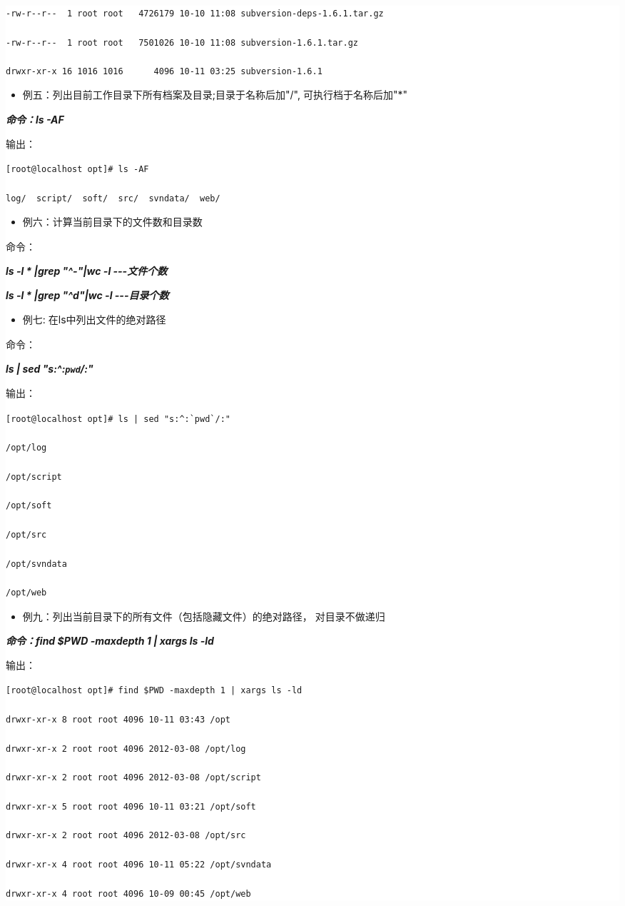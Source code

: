 ```
-rw-r--r--  1 root root   4726179 10-10 11:08 subversion-deps-1.6.1.tar.gz

-rw-r--r--  1 root root   7501026 10-10 11:08 subversion-1.6.1.tar.gz

drwxr-xr-x 16 1016 1016      4096 10-11 03:25 subversion-1.6.1
```

* 例五：列出目前工作目录下所有档案及目录;目录于名称后加"/", 可执行档于名称后加"*" 

***命令：ls -AF***

输出：
```
[root@localhost opt]# ls -AF

log/  script/  soft/  src/  svndata/  web/
```

* 例六：计算当前目录下的文件数和目录数

命令：

***ls -l * |grep "^-"|wc -l ---文件个数***  

***ls -l * |grep "^d"|wc -l    ---目录个数***


* 例七: 在ls中列出文件的绝对路径

命令：

***ls | sed "s:^:`pwd`/:"***

输出：

    [root@localhost opt]# ls | sed "s:^:`pwd`/:" 

    /opt/log

    /opt/script

    /opt/soft

    /opt/src

    /opt/svndata

    /opt/web

* 例九：列出当前目录下的所有文件（包括隐藏文件）的绝对路径， 对目录不做递归

***命令：find $PWD -maxdepth 1 | xargs ls -ld***

输出：
```
[root@localhost opt]# find $PWD -maxdepth 1 | xargs ls -ld

drwxr-xr-x 8 root root 4096 10-11 03:43 /opt

drwxr-xr-x 2 root root 4096 2012-03-08 /opt/log

drwxr-xr-x 2 root root 4096 2012-03-08 /opt/script

drwxr-xr-x 5 root root 4096 10-11 03:21 /opt/soft

drwxr-xr-x 2 root root 4096 2012-03-08 /opt/src

drwxr-xr-x 4 root root 4096 10-11 05:22 /opt/svndata

drwxr-xr-x 4 root root 4096 10-09 00:45 /opt/web
```
